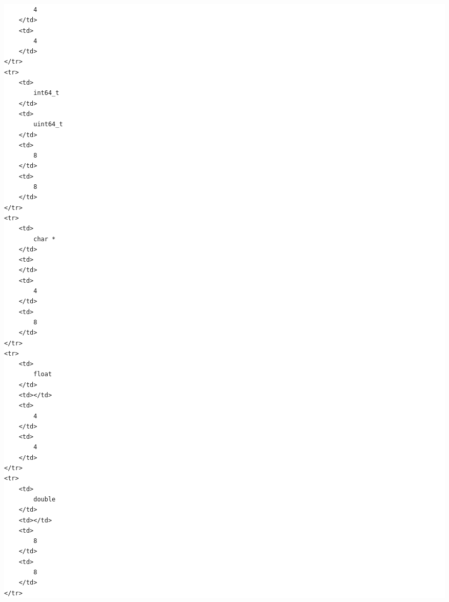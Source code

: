             4
        </td>
        <td>
            4
        </td>
    </tr>
    <tr>
        <td>
            int64_t
        </td>
        <td>
            uint64_t
        </td>
        <td>
            8
        </td>
        <td>
            8
        </td>
    </tr>
    <tr>
        <td>
            char *
        </td>
        <td>
        </td>
        <td>
            4
        </td>
        <td>
            8
        </td>
    </tr>
    <tr>
        <td>
            float
        </td>
        <td></td>
        <td>
        	4
        </td>
        <td>
            4
        </td>
	</tr>
    <tr>
        <td>
            double
        </td>
        <td></td>
        <td>
            8
        </td>
        <td>
            8
        </td>
    </tr>
</table>
